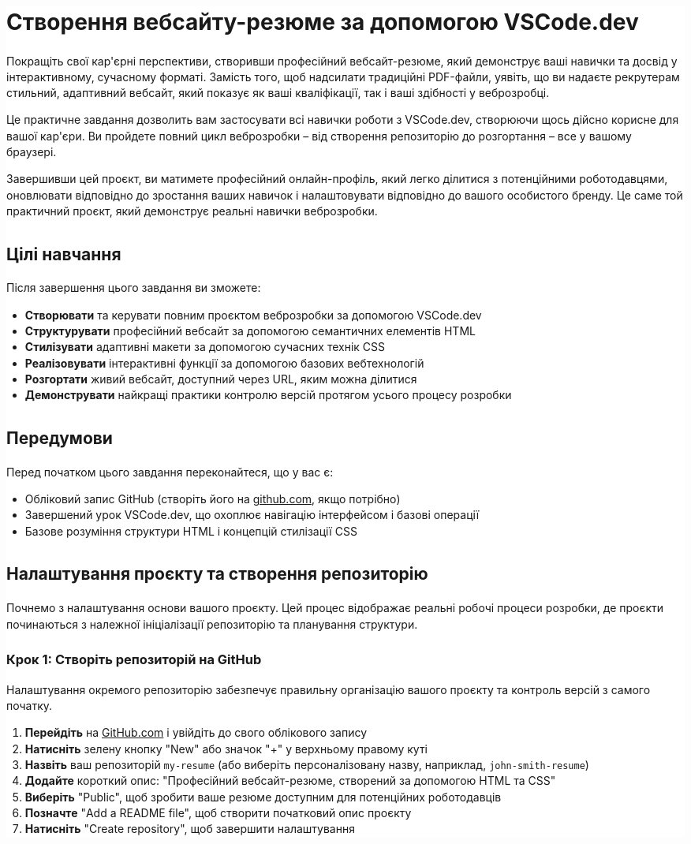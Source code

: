 
# Створення вебсайту-резюме за допомогою VSCode.dev

Покращіть свої кар'єрні перспективи, створивши професійний вебсайт-резюме, який демонструє ваші навички та досвід у інтерактивному, сучасному форматі. Замість того, щоб надсилати традиційні PDF-файли, уявіть, що ви надаєте рекрутерам стильний, адаптивний вебсайт, який показує як ваші кваліфікації, так і ваші здібності у веброзробці.

Це практичне завдання дозволить вам застосувати всі навички роботи з VSCode.dev, створюючи щось дійсно корисне для вашої кар'єри. Ви пройдете повний цикл веброзробки – від створення репозиторію до розгортання – все у вашому браузері.

Завершивши цей проєкт, ви матимете професійний онлайн-профіль, який легко ділитися з потенційними роботодавцями, оновлювати відповідно до зростання ваших навичок і налаштовувати відповідно до вашого особистого бренду. Це саме той практичний проєкт, який демонструє реальні навички веброзробки.

## Цілі навчання

Після завершення цього завдання ви зможете:

- **Створювати** та керувати повним проєктом веброзробки за допомогою VSCode.dev
- **Структурувати** професійний вебсайт за допомогою семантичних елементів HTML
- **Стилізувати** адаптивні макети за допомогою сучасних технік CSS
- **Реалізовувати** інтерактивні функції за допомогою базових вебтехнологій
- **Розгортати** живий вебсайт, доступний через URL, яким можна ділитися
- **Демонструвати** найкращі практики контролю версій протягом усього процесу розробки

## Передумови

Перед початком цього завдання переконайтеся, що у вас є:

- Обліковий запис GitHub (створіть його на [github.com](https://github.com/), якщо потрібно)
- Завершений урок VSCode.dev, що охоплює навігацію інтерфейсом і базові операції
- Базове розуміння структури HTML і концепцій стилізації CSS

## Налаштування проєкту та створення репозиторію

Почнемо з налаштування основи вашого проєкту. Цей процес відображає реальні робочі процеси розробки, де проєкти починаються з належної ініціалізації репозиторію та планування структури.

### Крок 1: Створіть репозиторій на GitHub

Налаштування окремого репозиторію забезпечує правильну організацію вашого проєкту та контроль версій з самого початку.

1. **Перейдіть** на [GitHub.com](https://github.com) і увійдіть до свого облікового запису
2. **Натисніть** зелену кнопку "New" або значок "+" у верхньому правому куті
3. **Назвіть** ваш репозиторій `my-resume` (або виберіть персоналізовану назву, наприклад, `john-smith-resume`)
4. **Додайте** короткий опис: "Професійний вебсайт-резюме, створений за допомогою HTML та CSS"
5. **Виберіть** "Public", щоб зробити ваше резюме доступним для потенційних роботодавців
6. **Позначте** "Add a README file", щоб створити початковий опис проєкту
7. **Натисніть** "Create repository", щоб завершити налаштування
